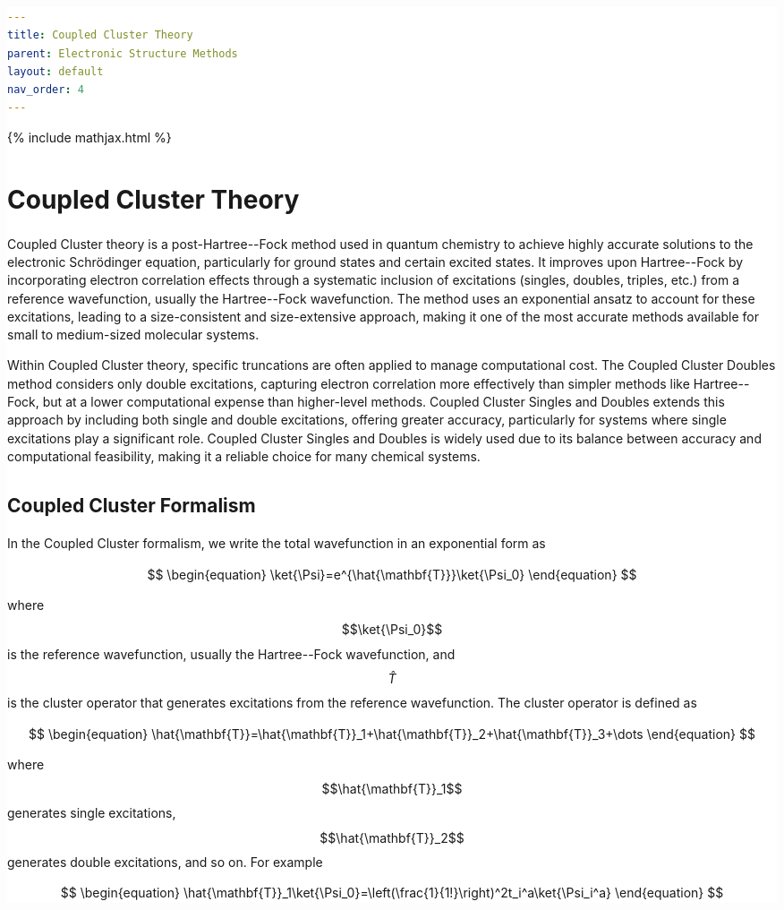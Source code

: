 ```yaml
---
title: Coupled Cluster Theory
parent: Electronic Structure Methods
layout: default
nav_order: 4
---
```

{% include mathjax.html %}

# Coupled Cluster Theory

Coupled Cluster theory is a post-Hartree--Fock method used in quantum chemistry to achieve highly accurate solutions to the electronic Schrödinger equation, particularly for ground states and certain excited states. It improves upon Hartree--Fock by incorporating electron correlation effects through a systematic inclusion of excitations (singles, doubles, triples, etc.) from a reference wavefunction, usually the Hartree--Fock wavefunction. The method uses an exponential ansatz to account for these excitations, leading to a size-consistent and size-extensive approach, making it one of the most accurate methods available for small to medium-sized molecular systems.

Within Coupled Cluster theory, specific truncations are often applied to manage computational cost. The Coupled Cluster Doubles method considers only double excitations, capturing electron correlation more effectively than simpler methods like Hartree--Fock, but at a lower computational expense than higher-level methods. Coupled Cluster Singles and Doubles extends this approach by including both single and double excitations, offering greater accuracy, particularly for systems where single excitations play a significant role. Coupled Cluster Singles and Doubles is widely used due to its balance between accuracy and computational feasibility, making it a reliable choice for many chemical systems.

## Coupled Cluster Formalism

In the Coupled Cluster formalism, we write the total wavefunction in an exponential form as

$$
\begin{equation}
\ket{\Psi}=e^{\hat{\mathbf{T}}}\ket{\Psi_0}
\end{equation}
$$

where $$\ket{\Psi_0}$$ is the reference wavefunction, usually the Hartree--Fock wavefunction, and $$\hat{T}$$ is the cluster operator that generates excitations from the reference wavefunction. The cluster operator is defined as

$$
\begin{equation}
\hat{\mathbf{T}}=\hat{\mathbf{T}}_1+\hat{\mathbf{T}}_2+\hat{\mathbf{T}}_3+\dots
\end{equation}
$$

where $$\hat{\mathbf{T}}_1$$ generates single excitations, $$\hat{\mathbf{T}}_2$$ generates double excitations, and so on. For example

$$
\begin{equation}
\hat{\mathbf{T}}_1\ket{\Psi_0}=\left(\frac{1}{1!}\right)^2t_i^a\ket{\Psi_i^a}
\end{equation}
$$
